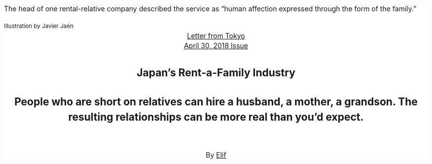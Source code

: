 <span class="ImageCaption__caption___1EOQO ImageCaption__caption___1EOQO"><div><p>The head of one rental-relative company described the service as “human affection expressed through the form of the family.”</p></div></span><small class="ImageCaption__credit___rg3mC ">Illustration by Javier Jaén</small></figcaption></div></div></div></div><article class="Layout__layoutContainer___2gtig"><header class="ArticlePage__articleHeroHeader___1i7Eb"><div class="ArticleHeader__articleHeader___1G7-9  ArticleHeader__default___1GpE3"><div class="ArticleHeader__headerRow___nDCwd"><div class="ArticleHeader__rubricAndIssue___1YUtt"><div class="ArticleHeader__rubric___3YLRT"><a class="Link__link___3dWao Rubric__rubric___3hrQE  " href="/magazine/letter-from-tokyo" title="Letter from Tokyo">Letter from Tokyo</a></div><div class=" ArticleHeader__issue___3oBZV"><div class=" "><a class="Link__link___3dWao  " href="/magazine/2018/04/30" title="Published in April 30, 2018"><time class="IssueDate__issueDate___2e_OC" title="Published in April 30, 2018">April 30, 2018 Issue</time></a></div></div></div><h1 class="ArticleHeader__hed___GPB7e">Japan’s Rent-a-Family Industry</h1><h2 class="ArticleHeader__dek___2rbDs">People who are short on relatives can hire a husband, a mother, a grandson. The resulting relationships can be more real than you’d expect.</h2><div class="ArticleHeader__metaInfo___1aBON"><div class="ArticleContributors__byline___3-luq"><div class="ArticleContributors__contributorWrapper___1CrIJ"><div class="Avatar__avatar___1_uRc ArticleContributors__bylineAvatar___2-BV0"><a class="Link__link___3dWao  " href="/contributors/elif-batuman"><div class="Image__image___1PhYl" role="button" tabindex="0"><picture class="component-responsive-image"><source srcSet="https://media.newyorker.com/photos/59097b728b51cf59fc423c5d/1:1/w_48,c_limit/batuman-elif.png, https://media.newyorker.com/photos/59097b728b51cf59fc423c5d/1:1/w_96,c_limit/batuman-elif.png 2x"/><img alt="" src="https://media.newyorker.com/photos/59097b728b51cf59fc423c5d/1:1/w_48,c_limit/batuman-elif.png" title=""/></picture></div></a></div><div class="Byline__articleHeader___13Q7D  "><p class="Byline__by___37lv8">By <a class="Link__link___3dWao  " title="Elif Batuman" rel="author" href="/contributors/elif-batuman">Elif